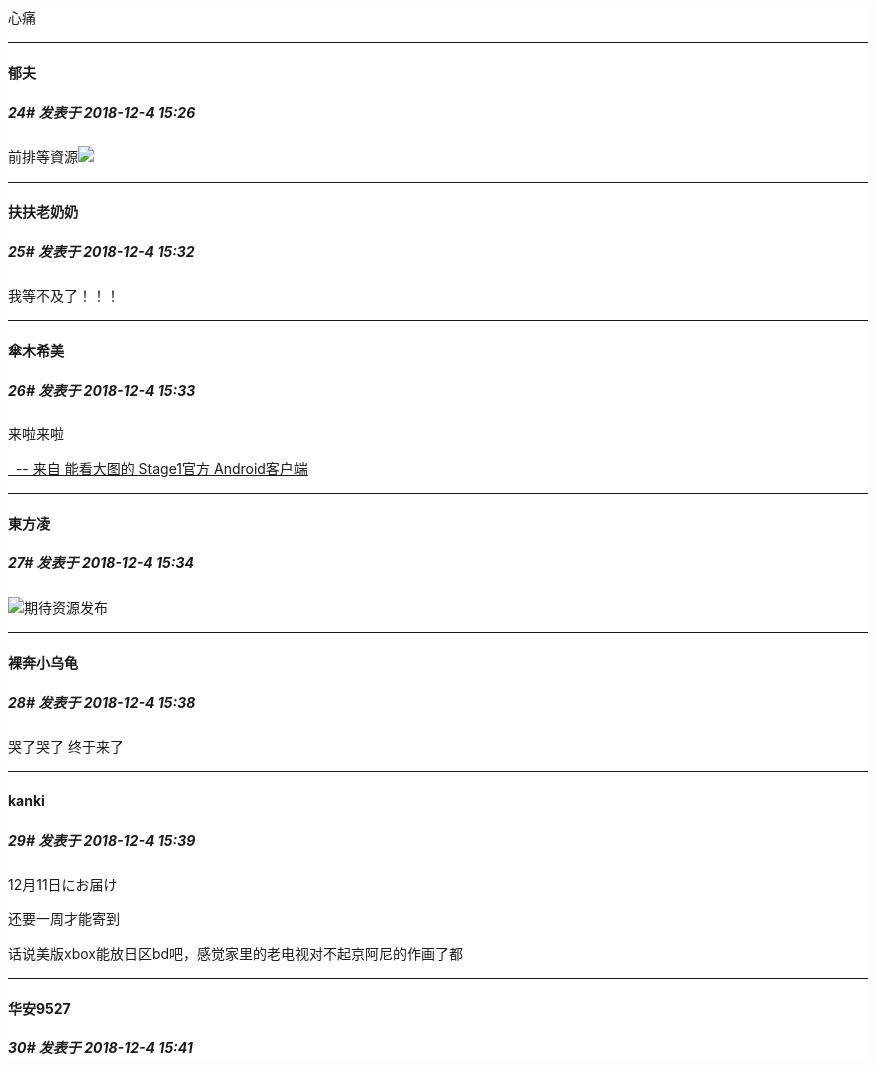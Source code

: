 心痛

*****

####  郁夫  
##### 24#       发表于 2018-12-4 15:26

前排等資源<img src="https://static.saraba1st.com/image/smiley/face2017/077.png" referrerpolicy="no-referrer">

*****

####  扶扶老奶奶  
##### 25#       发表于 2018-12-4 15:32

我等不及了！！！

*****

####  傘木希美  
##### 26#       发表于 2018-12-4 15:33

来啦来啦

[  -- 来自 能看大图的 Stage1官方 Android客户端](https://www.coolapk.com/apk/140634)

*****

####  東方凌  
##### 27#       发表于 2018-12-4 15:34

<img src="https://static.saraba1st.com/image/smiley/face2017/033.png" referrerpolicy="no-referrer">期待资源发布

*****

####  裸奔小乌龟  
##### 28#       发表于 2018-12-4 15:38

哭了哭了 终于来了

*****

####  kanki  
##### 29#       发表于 2018-12-4 15:39

12月11日にお届け

还要一周才能寄到

话说美版xbox能放日区bd吧，感觉家里的老电视对不起京阿尼的作画了都

*****

####  华安9527  
##### 30#       发表于 2018-12-4 15:41
